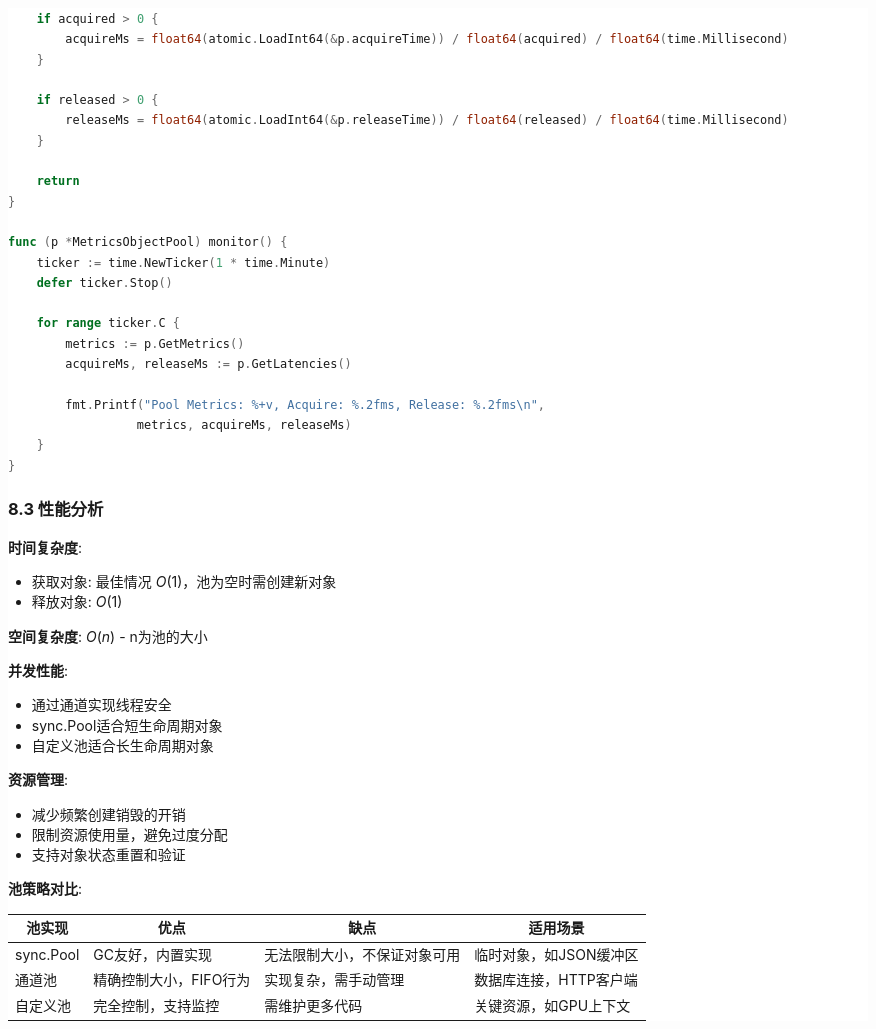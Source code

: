 ```go
    if acquired > 0 {
        acquireMs = float64(atomic.LoadInt64(&p.acquireTime)) / float64(acquired) / float64(time.Millisecond)
    }
    
    if released > 0 {
        releaseMs = float64(atomic.LoadInt64(&p.releaseTime)) / float64(released) / float64(time.Millisecond)
    }
    
    return
}

func (p *MetricsObjectPool) monitor() {
    ticker := time.NewTicker(1 * time.Minute)
    defer ticker.Stop()
    
    for range ticker.C {
        metrics := p.GetMetrics()
        acquireMs, releaseMs := p.GetLatencies()
        
        fmt.Printf("Pool Metrics: %+v, Acquire: %.2fms, Release: %.2fms\n", 
                  metrics, acquireMs, releaseMs)
    }
}
```

### 8.3 性能分析

**时间复杂度**:

- 获取对象: 最佳情况 $O(1)$，池为空时需创建新对象
- 释放对象: $O(1)$

**空间复杂度**: $O(n)$ - n为池的大小

**并发性能**:

- 通过通道实现线程安全
- sync.Pool适合短生命周期对象
- 自定义池适合长生命周期对象

**资源管理**:

- 减少频繁创建销毁的开销
- 限制资源使用量，避免过度分配
- 支持对象状态重置和验证

**池策略对比**:

| 池实现 | 优点 | 缺点 | 适用场景 |
|-------|------|-----|----------|
| sync.Pool | GC友好，内置实现 | 无法限制大小，不保证对象可用 | 临时对象，如JSON缓冲区 |
| 通道池 | 精确控制大小，FIFO行为 | 实现复杂，需手动管理 | 数据库连接，HTTP客户端 |
| 自定义池 | 完全控制，支持监控 | 需维护更多代码 | 关键资源，如GPU上下文 |
